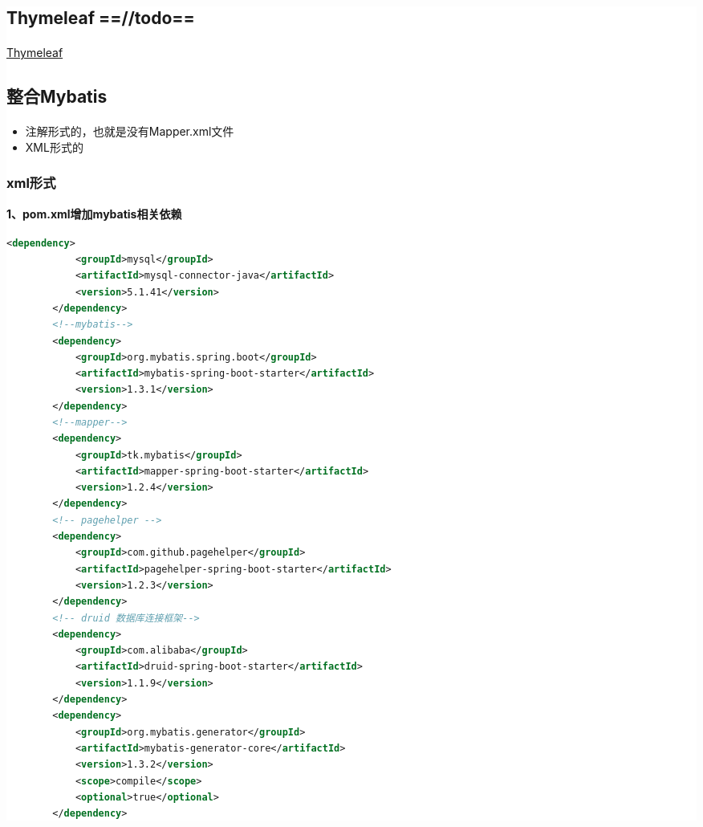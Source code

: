 ## Thymeleaf ==//todo==

[Thymeleaf](https://www.cnblogs.com/zhangweizhong/p/12391115.html)

## 整合Mybatis

- 注解形式的，也就是没有Mapper.xml文件
- XML形式的

### xml形式

**1、pom.xml增加mybatis相关依赖**

```xml
<dependency>
            <groupId>mysql</groupId>
            <artifactId>mysql-connector-java</artifactId>
            <version>5.1.41</version>
        </dependency>
        <!--mybatis-->
        <dependency>
            <groupId>org.mybatis.spring.boot</groupId>
            <artifactId>mybatis-spring-boot-starter</artifactId>
            <version>1.3.1</version>
        </dependency>
        <!--mapper-->
        <dependency>
            <groupId>tk.mybatis</groupId>
            <artifactId>mapper-spring-boot-starter</artifactId>
            <version>1.2.4</version>
        </dependency>
        <!-- pagehelper -->
        <dependency>
            <groupId>com.github.pagehelper</groupId>
            <artifactId>pagehelper-spring-boot-starter</artifactId>
            <version>1.2.3</version>
        </dependency>
        <!-- druid 数据库连接框架-->
        <dependency>
            <groupId>com.alibaba</groupId>
            <artifactId>druid-spring-boot-starter</artifactId>
            <version>1.1.9</version>
        </dependency>
        <dependency>
            <groupId>org.mybatis.generator</groupId>
            <artifactId>mybatis-generator-core</artifactId>
            <version>1.3.2</version>
            <scope>compile</scope>
            <optional>true</optional>
        </dependency>
```

